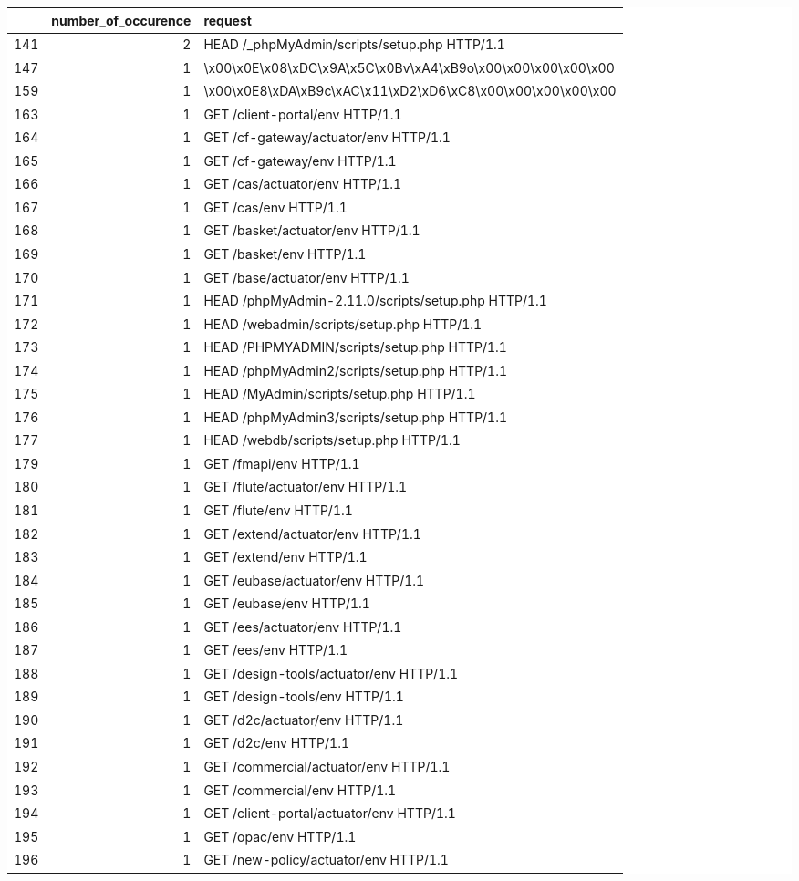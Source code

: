 |     |   number_of_occurence | request                                                    |
|----:|----------------------:|:-----------------------------------------------------------|
| 141 |                     2 | HEAD /_phpMyAdmin/scripts/setup.php HTTP/1.1               |
| 147 |                     1 | \x00\x0E\x08\xDC\x9A\x5C\x0Bv\xA4\xB9o\x00\x00\x00\x00\x00 |
| 159 |                     1 | \x00\x0E8\xDA\xB9c\xAC\x11\xD2\xD6\xC8\x00\x00\x00\x00\x00 |
| 163 |                     1 | GET /client-portal/env HTTP/1.1                            |
| 164 |                     1 | GET /cf-gateway/actuator/env HTTP/1.1                      |
| 165 |                     1 | GET /cf-gateway/env HTTP/1.1                               |
| 166 |                     1 | GET /cas/actuator/env HTTP/1.1                             |
| 167 |                     1 | GET /cas/env HTTP/1.1                                      |
| 168 |                     1 | GET /basket/actuator/env HTTP/1.1                          |
| 169 |                     1 | GET /basket/env HTTP/1.1                                   |
| 170 |                     1 | GET /base/actuator/env HTTP/1.1                            |
| 171 |                     1 | HEAD /phpMyAdmin-2.11.0/scripts/setup.php HTTP/1.1         |
| 172 |                     1 | HEAD /webadmin/scripts/setup.php HTTP/1.1                  |
| 173 |                     1 | HEAD /PHPMYADMIN/scripts/setup.php HTTP/1.1                |
| 174 |                     1 | HEAD /phpMyAdmin2/scripts/setup.php HTTP/1.1               |
| 175 |                     1 | HEAD /MyAdmin/scripts/setup.php HTTP/1.1                   |
| 176 |                     1 | HEAD /phpMyAdmin3/scripts/setup.php HTTP/1.1               |
| 177 |                     1 | HEAD /webdb/scripts/setup.php HTTP/1.1                     |
| 179 |                     1 | GET /fmapi/env HTTP/1.1                                    |
| 180 |                     1 | GET /flute/actuator/env HTTP/1.1                           |
| 181 |                     1 | GET /flute/env HTTP/1.1                                    |
| 182 |                     1 | GET /extend/actuator/env HTTP/1.1                          |
| 183 |                     1 | GET /extend/env HTTP/1.1                                   |
| 184 |                     1 | GET /eubase/actuator/env HTTP/1.1                          |
| 185 |                     1 | GET /eubase/env HTTP/1.1                                   |
| 186 |                     1 | GET /ees/actuator/env HTTP/1.1                             |
| 187 |                     1 | GET /ees/env HTTP/1.1                                      |
| 188 |                     1 | GET /design-tools/actuator/env HTTP/1.1                    |
| 189 |                     1 | GET /design-tools/env HTTP/1.1                             |
| 190 |                     1 | GET /d2c/actuator/env HTTP/1.1                             |
| 191 |                     1 | GET /d2c/env HTTP/1.1                                      |
| 192 |                     1 | GET /commercial/actuator/env HTTP/1.1                      |
| 193 |                     1 | GET /commercial/env HTTP/1.1                               |
| 194 |                     1 | GET /client-portal/actuator/env HTTP/1.1                   |
| 195 |                     1 | GET /opac/env HTTP/1.1                                     |
| 196 |                     1 | GET /new-policy/actuator/env HTTP/1.1                      |